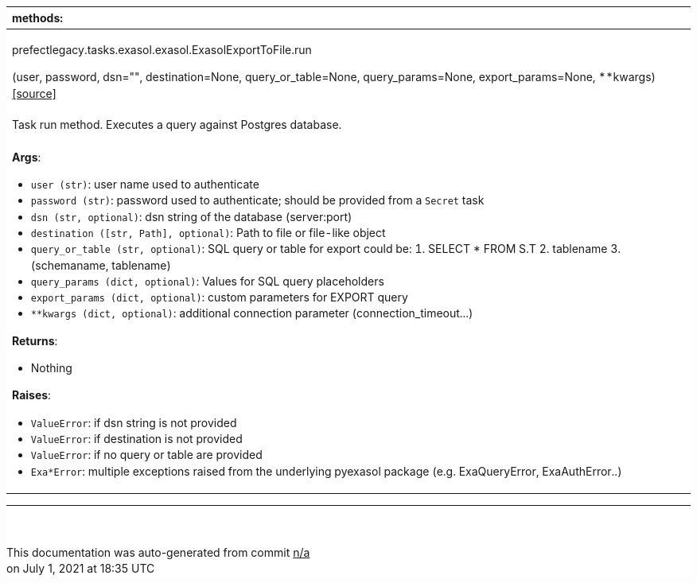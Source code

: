 |methods: &nbsp;&nbsp;&nbsp;&nbsp;&nbsp;&nbsp;&nbsp;&nbsp;&nbsp;&nbsp;&nbsp;&nbsp;&nbsp;&nbsp;&nbsp;&nbsp;&nbsp;&nbsp;&nbsp;&nbsp;&nbsp;&nbsp;&nbsp;&nbsp;&nbsp;&nbsp;&nbsp;&nbsp;&nbsp;&nbsp;&nbsp;&nbsp;&nbsp;&nbsp;&nbsp;&nbsp;&nbsp;&nbsp;&nbsp;&nbsp;&nbsp;&nbsp;&nbsp;&nbsp;&nbsp;&nbsp;&nbsp;&nbsp;&nbsp;&nbsp;&nbsp;&nbsp;&nbsp;&nbsp;&nbsp;&nbsp;&nbsp;&nbsp;&nbsp;&nbsp;&nbsp;&nbsp;&nbsp;&nbsp;&nbsp;&nbsp;&nbsp;&nbsp;&nbsp;&nbsp;&nbsp;&nbsp;&nbsp;&nbsp;&nbsp;&nbsp;&nbsp;&nbsp;&nbsp;&nbsp;&nbsp;&nbsp;&nbsp;&nbsp;&nbsp;&nbsp;&nbsp;&nbsp;&nbsp;&nbsp;&nbsp;&nbsp;&nbsp;&nbsp;&nbsp;&nbsp;&nbsp;&nbsp;&nbsp;&nbsp;&nbsp;&nbsp;&nbsp;&nbsp;&nbsp;&nbsp;&nbsp;&nbsp;&nbsp;&nbsp;&nbsp;&nbsp;&nbsp;&nbsp;&nbsp;&nbsp;&nbsp;&nbsp;&nbsp;&nbsp;&nbsp;&nbsp;&nbsp;&nbsp;&nbsp;&nbsp;&nbsp;&nbsp;&nbsp;&nbsp;&nbsp;&nbsp;&nbsp;&nbsp;&nbsp;&nbsp;&nbsp;&nbsp;&nbsp;&nbsp;&nbsp;&nbsp;&nbsp;&nbsp;&nbsp;&nbsp;&nbsp;&nbsp;&nbsp;&nbsp;|
|:----|
 | <div class='method-sig' id='prefect-tasks-exasol-exasol-exasolexporttofile-run'><p class="prefect-class">prefectlegacy.tasks.exasol.exasol.ExasolExportToFile.run</p>(user, password, dsn=&quot;&quot;, destination=None, query_or_table=None, query_params=None, export_params=None, **kwargs)<span class="source"><a href="https://github.com/PrefectHQ/prefect/blob/master/src/prefectlegacy/tasks/exasol/exasol.py#L419">[source]</a></span></div>
<p class="methods">Task run method. Executes a query against Postgres database.<br><br>**Args**:     <ul class="args"><li class="args">`user (str)`: user name used to authenticate     </li><li class="args">`password (str)`: password used to authenticate; should be provided from a `Secret` task     </li><li class="args">`dsn (str, optional)`: dsn string of the database (server:port)     </li><li class="args">`destination ([str, Path], optional)`: Path to file or file-like object     </li><li class="args">`query_or_table (str, optional)`: SQL query or table for export         could be:             1. SELECT * FROM S.T             2. tablename             3. (schemaname, tablename)     </li><li class="args">`query_params (dict, optional)`: Values for SQL query placeholders     </li><li class="args">`export_params (dict, optional)`: custom parameters for EXPORT query     </li><li class="args">`**kwargs (dict, optional)`: additional connection parameter (connection_timeout...)</li></ul> **Returns**:     <ul class="args"><li class="args">Nothing</li></ul>**Raises**:     <ul class="args"><li class="args">`ValueError`: if dsn string is not provided     </li><li class="args">`ValueError`: if destination is not provided     </li><li class="args">`ValueError`: if no query or table are provided     </li><li class="args">`Exa*Error`: multiple exceptions raised from the underlying pyexasol package         (e.g. ExaQueryError, ExaAuthError..)</li></ul></p>|

---
<br>


<p class="auto-gen">This documentation was auto-generated from commit <a href='https://github.com/PrefectHQ/prefect/commit/n/a'>n/a</a> </br>on July 1, 2021 at 18:35 UTC</p>